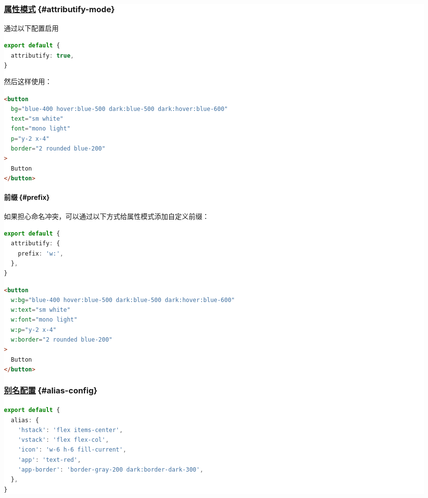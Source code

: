 
### [属性模式](https://windicss.org/posts/v30.html#attributify-mode) {#attributify-mode}

通过以下配置启用

```ts windi.config.ts
export default {
  attributify: true,
}
```

然后这样使用：

```html
<button 
  bg="blue-400 hover:blue-500 dark:blue-500 dark:hover:blue-600"
  text="sm white"
  font="mono light"
  p="y-2 x-4"
  border="2 rounded blue-200"
>
  Button
</button>
```

#### 前缀 {#prefix}

如果担心命名冲突，可以通过以下方式给属性模式添加自定义前缀：

```ts windi.config.ts
export default {
  attributify: {
    prefix: 'w:',
  },
}
```

```html
<button 
  w:bg="blue-400 hover:blue-500 dark:blue-500 dark:hover:blue-600"
  w:text="sm white"
  w:font="mono light"
  w:p="y-2 x-4"
  w:border="2 rounded blue-200"
>
  Button
</button>
```

### [别名配置](https://windicss.org/posts/v30.html#alias-config) {#alias-config}

```ts windi.config.ts
export default {
  alias: {
    'hstack': 'flex items-center',
    'vstack': 'flex flex-col',
    'icon': 'w-6 h-6 fill-current',
    'app': 'text-red',
    'app-border': 'border-gray-200 dark:border-dark-300',
  },
}
```
